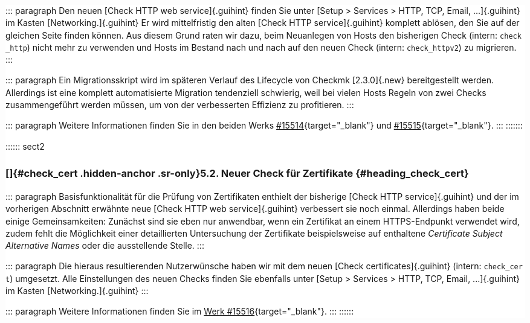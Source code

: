 ::: paragraph
Den neuen [Check HTTP web service]{.guihint} finden Sie unter [Setup \>
Services \> HTTP, TCP, Email, ...​]{.guihint} im Kasten
[Networking.]{.guihint} Er wird mittelfristig den alten [Check HTTP
service]{.guihint} komplett ablösen, den Sie auf der gleichen Seite
finden können. Aus diesem Grund raten wir dazu, beim Neuanlegen von
Hosts den bisherigen Check (intern: `check_http`) nicht mehr zu
verwenden und Hosts im Bestand nach und nach auf den neuen Check
(intern: `check_httpv2`) zu migrieren.
:::

::: paragraph
Ein Migrationsskript wird im späteren Verlauf des Lifecycle von Checkmk
[2.3.0]{.new} bereitgestellt werden. Allerdings ist eine komplett
automatisierte Migration tendenziell schwierig, weil bei vielen Hosts
Regeln von zwei Checks zusammengeführt werden müssen, um von der
verbesserten Effizienz zu profitieren.
:::

::: paragraph
Weitere Informationen finden Sie in den beiden Werks
[#15514](https://checkmk.com/de/werk/15514){target="_blank"} und
[#15515](https://checkmk.com/de/werk/15515){target="_blank"}.
:::
:::::::

:::::: sect2
### []{#check_cert .hidden-anchor .sr-only}5.2. Neuer Check für Zertifikate {#heading_check_cert}

::: paragraph
Basisfunktionalität für die Prüfung von Zertifikaten enthielt der
bisherige [Check HTTP service]{.guihint} und der im vorherigen Abschnitt
erwähnte neue [Check HTTP web service]{.guihint} verbessert sie noch
einmal. Allerdings haben beide einige Gemeinsamkeiten: Zunächst sind sie
eben nur anwendbar, wenn ein Zertifikat an einem HTTPS-Endpunkt
verwendet wird, zudem fehlt die Möglichkeit einer detaillierten
Untersuchung der Zertifikate beispielsweise auf enthaltene *Certificate
Subject Alternative Names* oder die ausstellende Stelle.
:::

::: paragraph
Die hieraus resultierenden Nutzerwünsche haben wir mit dem neuen [Check
certificates]{.guihint} (intern: `check_cert`) umgesetzt. Alle
Einstellungen des neuen Checks finden Sie ebenfalls unter [Setup \>
Services \> HTTP, TCP, Email, ...​]{.guihint} im Kasten
[Networking.]{.guihint}
:::

::: paragraph
Weitere Informationen finden Sie im [Werk
#15516](https://checkmk.com/de/werk/15516){target="_blank"}.
:::
::::::
